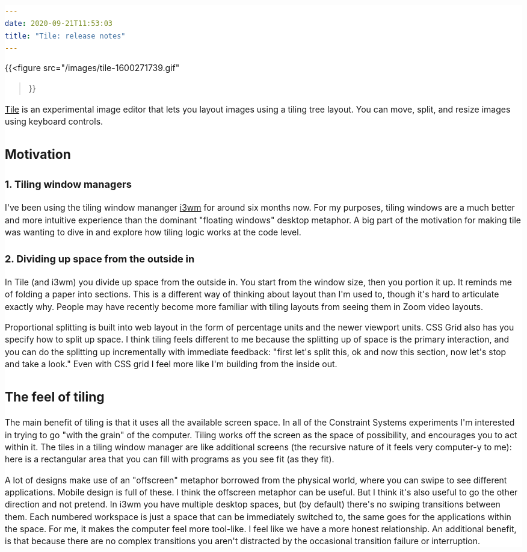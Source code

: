 ```yaml
---
date: 2020-09-21T11:53:03
title: "Tile: release notes"
---
```


{{<figure
src="/images/tile-1600271739.gif"
>}}

[Tile](https://tile.constraint.systems) is an experimental image editor that lets you layout images using a tiling tree layout. You can move, split, and resize images using keyboard controls.

## Motivation

### 1. Tiling window managers

I've been using the tiling window mananger [i3wm](https://i3wm.org/) for around six months now. For my purposes, tiling windows are a much better and more intuitive experience than the dominant "floating windows" desktop metaphor. A big part of the motivation for making tile was wanting to dive in and explore how tiling logic works at the code level.

### 2. Dividing up space from the outside in

In Tile (and i3wm) you divide up space from the outside in. You start from the window size, then you portion it up. It reminds me of folding a paper into sections. This is a different way of thinking about layout than I'm used to, though it's hard to articulate exactly why. People may have recently become more familiar with tiling layouts from seeing them in Zoom video layouts.

Proportional splitting is built into web layout in the form of percentage units and the newer viewport units. CSS Grid also has you specify how to split up space. I think tiling feels different to me because the splitting up of space is the primary interaction, and you can do the splitting up incrementally with immediate feedback: "first let's split this, ok and now this section, now let's stop and take a look." Even with CSS grid I feel more like I'm building from the inside out.

## The feel of tiling

The main benefit of tiling is that it uses all the available screen space. In all of the Constraint Systems experiments I'm interested in trying to go "with the grain" of the computer. Tiling works off the screen as the space of possibility, and encourages you to act within it. The tiles in a tiling window manager are like additional screens (the recursive nature of it feels very computer-y to me): here is a rectangular area that you can fill with programs as you see fit (as they fit).

A lot of designs make use of an "offscreen" metaphor borrowed from the physical world, where you can swipe to see different applications. Mobile design is full of these. I think the offscreen metaphor can be useful. But I think it's also useful to go the other direction and not pretend. In i3wm you have multiple desktop spaces, but (by default) there's no swiping transitions between them. Each numbered workspace is just a space that can be immediately switched to, the same goes for the applications within the space. For me, it makes the computer feel more tool-like. I feel like we have a more honest relationship. An additional benefit, is that because there are no complex transitions you aren't distracted by the occasional transition failure or interruption.
